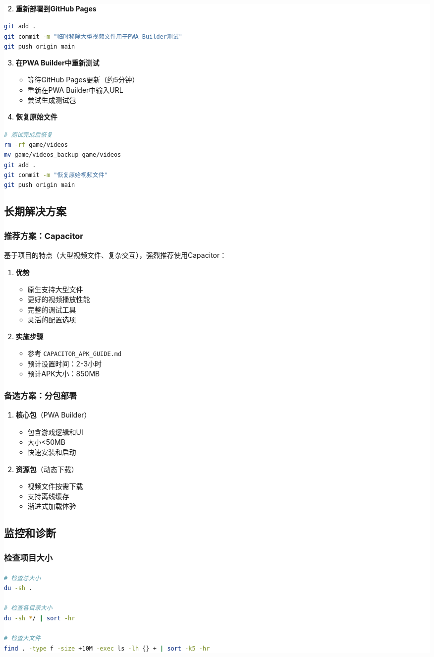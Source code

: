 2. **重新部署到GitHub Pages**
```bash
git add .
git commit -m "临时移除大型视频文件用于PWA Builder测试"
git push origin main
```

3. **在PWA Builder中重新测试**
   - 等待GitHub Pages更新（约5分钟）
   - 重新在PWA Builder中输入URL
   - 尝试生成测试包

4. **恢复原始文件**
```bash
# 测试完成后恢复
rm -rf game/videos
mv game/videos_backup game/videos
git add .
git commit -m "恢复原始视频文件"
git push origin main
```

## 长期解决方案

### 推荐方案：Capacitor

基于项目的特点（大型视频文件、复杂交互），强烈推荐使用Capacitor：

1. **优势**
   - 原生支持大型文件
   - 更好的视频播放性能
   - 完整的调试工具
   - 灵活的配置选项

2. **实施步骤**
   - 参考 `CAPACITOR_APK_GUIDE.md`
   - 预计设置时间：2-3小时
   - 预计APK大小：850MB

### 备选方案：分包部署

1. **核心包**（PWA Builder）
   - 包含游戏逻辑和UI
   - 大小<50MB
   - 快速安装和启动

2. **资源包**（动态下载）
   - 视频文件按需下载
   - 支持离线缓存
   - 渐进式加载体验

## 监控和诊断

### 检查项目大小
```bash
# 检查总大小
du -sh .

# 检查各目录大小
du -sh */ | sort -hr

# 检查大文件
find . -type f -size +10M -exec ls -lh {} + | sort -k5 -hr
```
